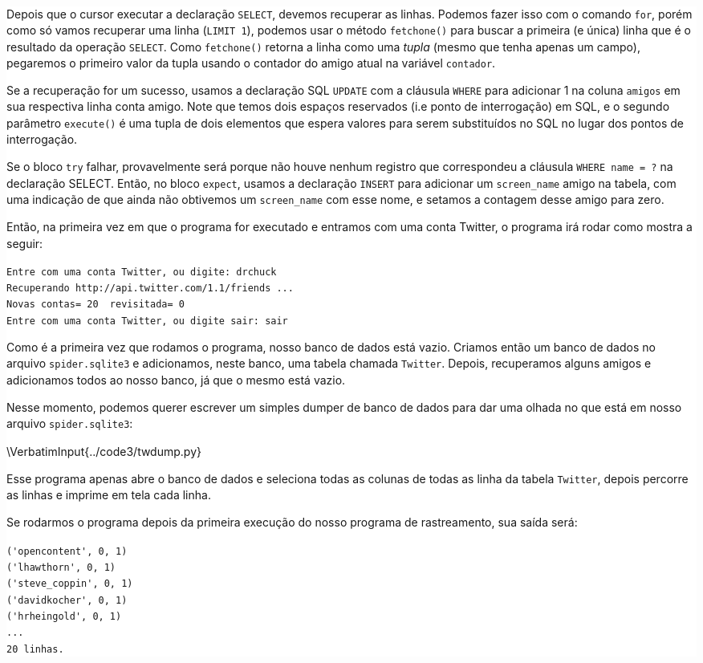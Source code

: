 ~~~~ {.python}
~~~~

Depois que o cursor executar a declaração `SELECT`, devemos 
recuperar as linhas. Podemos fazer isso com o comando `for`, 
porém como só vamos recuperar uma linha (`LIMIT 1`), podemos 
usar o método `fetchone()` para buscar a primeira (e única) 
linha que é o resultado da operação `SELECT`. Como `fetchone()` 
retorna a linha como uma *tupla* (mesmo que tenha apenas um campo),
pegaremos o primeiro valor da tupla usando o contador do amigo 
atual na variável `contador`.

Se a recuperação for um sucesso, usamos a declaração SQL `UPDATE`
com a cláusula `WHERE` para adicionar 1 na coluna `amigos` em sua
respectiva linha conta amigo. Note que temos dois espaços reservados
(i.e ponto de interrogação) em SQL, e o segundo parâmetro `execute()` 
é uma tupla de dois elementos que espera valores para serem substituídos
no SQL no lugar dos pontos de interrogação.

Se o bloco `try` falhar, provavelmente será porque não houve nenhum
registro que correspondeu a cláusula `WHERE name = ?` na declaração SELECT.
Então, no bloco `expect`, usamos a declaração `INSERT` para adicionar um 
`screen_name` amigo na tabela, com uma indicação de que ainda não obtivemos 
um `screen_name` com esse nome, e setamos a contagem desse amigo para zero.

Então, na primeira vez em que o programa for executado e entramos 
com uma conta Twitter, o programa irá rodar como mostra a seguir:

~~~~
Entre com uma conta Twitter, ou digite: drchuck
Recuperando http://api.twitter.com/1.1/friends ...
Novas contas= 20  revisitada= 0
Entre com uma conta Twitter, ou digite sair: sair
~~~~

Como é a primeira vez que rodamos o programa, nosso banco de 
dados está vazio. Criamos então um banco de dados no arquivo 
`spider.sqlite3` e adicionamos, neste banco, uma tabela chamada 
`Twitter`. Depois, recuperamos alguns amigos e adicionamos 
todos ao nosso banco, já que o mesmo está vazio.

Nesse momento, podemos querer escrever um simples dumper de 
banco de dados para dar uma olhada no que está em nosso arquivo `spider.sqlite3`:

\VerbatimInput{../code3/twdump.py}

Esse programa apenas abre o banco de dados e seleciona todas 
as colunas de todas as linha da tabela `Twitter`, depois percorre
as linhas e imprime em tela cada linha.

Se rodarmos o programa depois da primeira execução do nosso 
programa de rastreamento, sua saída será:

~~~~
('opencontent', 0, 1)
('lhawthorn', 0, 1)
('steve_coppin', 0, 1)
('davidkocher', 0, 1)
('hrheingold', 0, 1)
...
20 linhas.
~~~~
